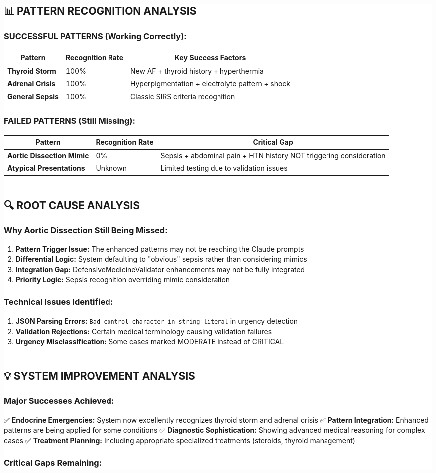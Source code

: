 
## 📊 PATTERN RECOGNITION ANALYSIS

### **SUCCESSFUL PATTERNS (Working Correctly):**

| Pattern | Recognition Rate | Key Success Factors |
|---------|-----------------|-------------------|
| **Thyroid Storm** | 100% | New AF + thyroid history + hyperthermia |
| **Adrenal Crisis** | 100% | Hyperpigmentation + electrolyte pattern + shock |
| **General Sepsis** | 100% | Classic SIRS criteria recognition |

### **FAILED PATTERNS (Still Missing):**

| Pattern | Recognition Rate | Critical Gap |
|---------|-----------------|-------------|
| **Aortic Dissection Mimic** | 0% | Sepsis + abdominal pain + HTN history NOT triggering consideration |
| **Atypical Presentations** | Unknown | Limited testing due to validation issues |

---

## 🔍 ROOT CAUSE ANALYSIS

### **Why Aortic Dissection Still Being Missed:**

1. **Pattern Trigger Issue:** The enhanced patterns may not be reaching the Claude prompts
2. **Differential Logic:** System defaulting to "obvious" sepsis rather than considering mimics
3. **Integration Gap:** DefensiveMedicineValidator enhancements may not be fully integrated
4. **Priority Logic:** Sepsis recognition overriding mimic consideration

### **Technical Issues Identified:**

1. **JSON Parsing Errors:** `Bad control character in string literal` in urgency detection
2. **Validation Rejections:** Certain medical terminology causing validation failures
3. **Urgency Misclassification:** Some cases marked MODERATE instead of CRITICAL

---

## 💡 SYSTEM IMPROVEMENT ANALYSIS

### **Major Successes Achieved:**

✅ **Endocrine Emergencies:** System now excellently recognizes thyroid storm and adrenal crisis
✅ **Pattern Integration:** Enhanced patterns are being applied for some conditions
✅ **Diagnostic Sophistication:** Showing advanced medical reasoning for complex cases
✅ **Treatment Planning:** Including appropriate specialized treatments (steroids, thyroid management)

### **Critical Gaps Remaining:**
